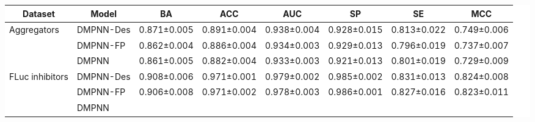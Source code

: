 <div class="table-wrapper">
<table>
    <thead>
    <tr>
        <th>Dataset</th>
        <th>Model</th>
        <th>BA</th>
        <th>ACC</th>
        <th>AUC</th>
        <th>SP</th>
        <th>SE</th>
        <th>MCC</th>
    </tr>
    </thead>
    <tbody>
    <tr>
        <td rowspan="3">Aggregators</td>
        <td>DMPNN-Des</td>
        <td>0.871±0.005</td>
        <td>0.891±0.004</td>
        <td>0.938±0.004</td>
        <td>0.928±0.015</td>
        <td>0.813±0.022</td>
        <td>0.749±0.006</td>
    </tr>
    <tr>
        <td>DMPNN-FP</td>
        <td>0.862±0.004</td>
        <td>0.886±0.004</td>
        <td>0.934±0.003</td>
        <td>0.929±0.013</td>
        <td>0.796±0.019</td>
        <td>0.737±0.007</td>
    </tr>
    <tr>
        <td>DMPNN</td>
        <td>0.861±0.005</td>
        <td>0.882±0.004</td>
        <td>0.933±0.003</td>
        <td>0.921±0.013</td>
        <td>0.801±0.019</td>
        <td>0.729±0.009</td>
    </tr>
    <tr>
        <td rowspan="3">FLuc inhibitors</td>
        <td>DMPNN-Des</td>
        <td>0.908±0.006</td>
        <td>0.971±0.001</td>
        <td>0.979±0.002</td>
        <td>0.985±0.002</td>
        <td>0.831±0.013</td>
        <td>0.824±0.008</td>
    </tr>
    <tr>
        <td>DMPNN-FP</td>
        <td>0.906±0.008</td>
        <td>0.971±0.002</td>
        <td>0.978±0.003</td>
        <td>0.986±0.001</td>
        <td>0.827±0.016</td>
        <td>0.823±0.011</td>
    </tr>
    <tr>
        <td>DMPNN</td>